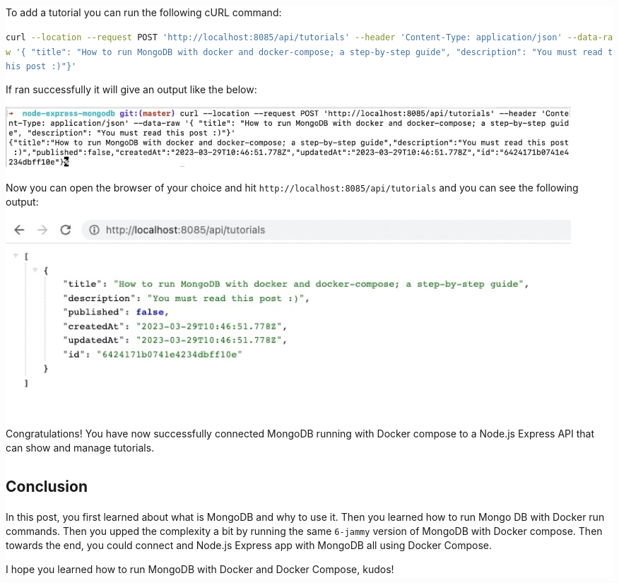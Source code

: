 To add a tutorial you can run the following cURL command:

```bash
curl --location --request POST 'http://localhost:8085/api/tutorials' --header 'Content-Type: application/json' --data-raw '{ "title": "How to run MongoDB with docker and docker-compose; a step-by-step guide", "description": "You must read this post :)"}'
```

If ran successfully it will give an output like the below:

<img class="center" loading="lazy" src="/images/mongodb-docker-compose/07mongodb-insert-curl.jpg" title="MongoDB and Node.js app - insert Tutorail with a cURL command" alt="MongoDB and Node.js app - insert Tutorail with a cURL command">

Now you can open the browser of your choice and hit `http://localhost:8085/api/tutorials` and you can see the following output:

<img class="center" loading="lazy" src="/images/mongodb-docker-compose/08mongodb-nodejs-app-output.jpg" title="MongoDB and Node.js app - browser outupt to list tutorials" alt="MongoDB and Node.js app - browser outupt to list tutorials">

Congratulations! You have now successfully connected MongoDB running with Docker compose to a Node.js Express API that can show and manage tutorials.

## Conclusion

In this post, you first learned about what is MongoDB and why to use it. Then you learned how to run Mongo DB with Docker run commands. Then you upped the complexity a bit by running the same `6-jammy` version of MongoDB with Docker compose. Then towards the end, you could connect and Node.js Express app with MongoDB all using Docker Compose.

I hope you learned how to run MongoDB with Docker and Docker Compose, kudos!
